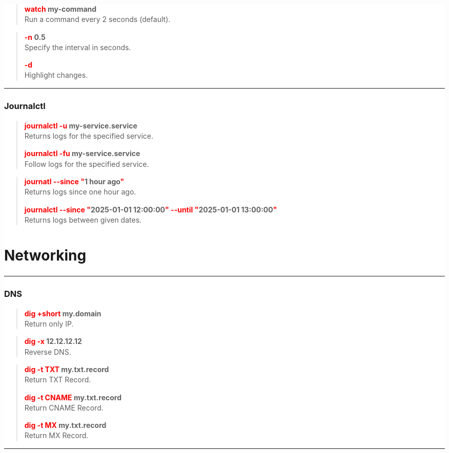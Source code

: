 
 > 
 > **<font color=red>watch</font> my-command**</br>
 > Run a command every 2 seconds (default).

 > 
 > **<font color=red>-n</font> 0.5**</br>
 > Specify the interval in seconds.
 > 
 > **<font color=red>-d</font>**</br>
 > Highlight changes.

---

### Journalctl


 > 
 > **<font color=red>journalctl -u</font> my-service.service**</br>
 > Returns logs for the specified service.
 > 
 > **<font color=red>journalctl -fu</font> my-service.service**</br>
 > Follow logs for the specified service.

 > 
 > **<font color=red>journatl --since "</font>1 hour ago<font color=red>"</font>**</br>
 > Returns logs since one hour ago.
 > 
 > **<font color=red>journalctl --since "</font>2025-01-01 12:00:00<font color=red>" --until "</font>2025-01-01 13:00:00<font color=red>"</font>**</br>
 > Returns logs between given dates.

# Networking

---

### DNS


 > 
 > **<font color=red>dig +short</font> my.domain**</br>
 > Return only IP.

 > 
 > **<font color=red>dig -x</font> 12.12.12.12**</br>
 > Reverse DNS.

 > 
 > **<font color=red>dig -t TXT</font> my.txt.record**</br>
 > Return TXT Record.
 > 
 > **<font color=red>dig -t CNAME</font> my.txt.record**</br>
 > Return CNAME Record.
 > 
 > **<font color=red>dig -t MX</font> my.txt.record**</br>
 > Return MX Record.

---